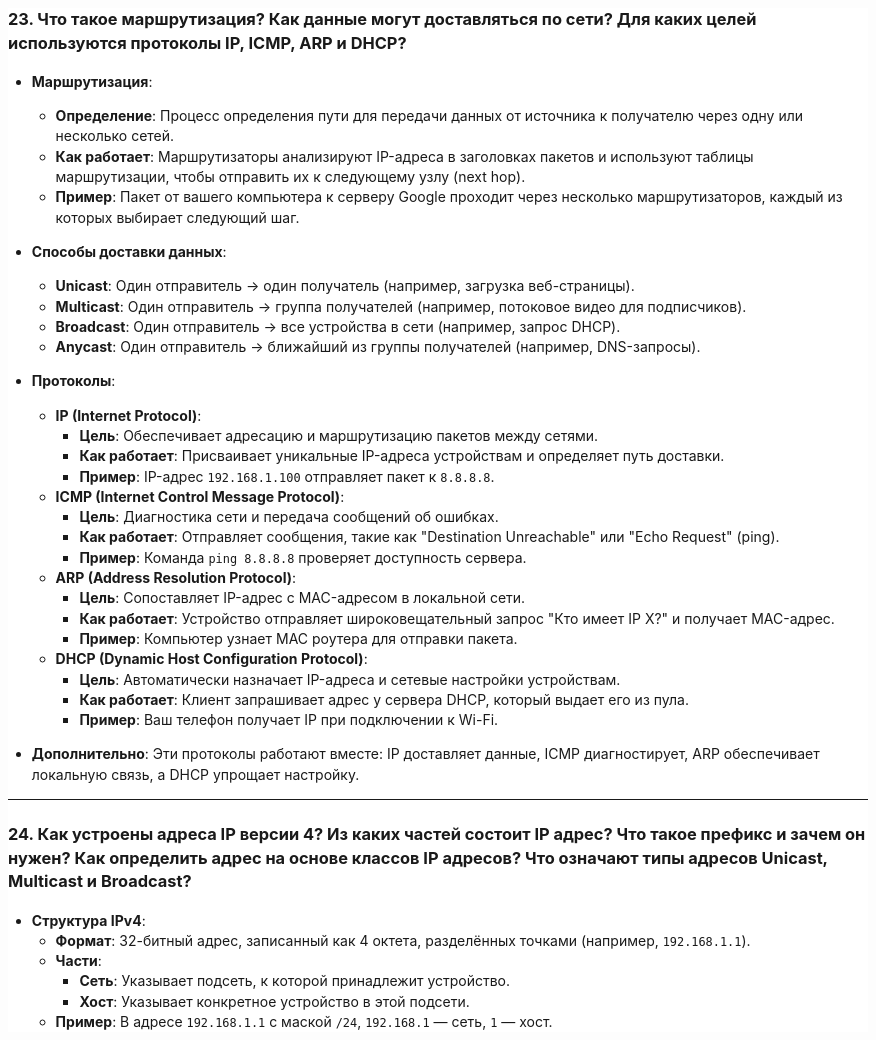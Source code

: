 ### 23. Что такое маршрутизация? Как данные могут доставляться по сети? Для каких целей используются протоколы IP, ICMP, ARP и DHCP?

- **Маршрутизация**:
  - **Определение**: Процесс определения пути для передачи данных от источника к получателю через одну или несколько сетей.
  - **Как работает**: Маршрутизаторы анализируют IP-адреса в заголовках пакетов и используют таблицы маршрутизации, чтобы отправить их к следующему узлу (next hop).
  - **Пример**: Пакет от вашего компьютера к серверу Google проходит через несколько маршрутизаторов, каждый из которых выбирает следующий шаг.

- **Способы доставки данных**:
  - **Unicast**: Один отправитель → один получатель (например, загрузка веб-страницы).
  - **Multicast**: Один отправитель → группа получателей (например, потоковое видео для подписчиков).
  - **Broadcast**: Один отправитель → все устройства в сети (например, запрос DHCP).
  - **Anycast**: Один отправитель → ближайший из группы получателей (например, DNS-запросы).

- **Протоколы**:
  - **IP (Internet Protocol)**:
    - **Цель**: Обеспечивает адресацию и маршрутизацию пакетов между сетями.
    - **Как работает**: Присваивает уникальные IP-адреса устройствам и определяет путь доставки.
    - **Пример**: IP-адрес `192.168.1.100` отправляет пакет к `8.8.8.8`.
  - **ICMP (Internet Control Message Protocol)**:
    - **Цель**: Диагностика сети и передача сообщений об ошибках.
    - **Как работает**: Отправляет сообщения, такие как "Destination Unreachable" или "Echo Request" (ping).
    - **Пример**: Команда `ping 8.8.8.8` проверяет доступность сервера.
  - **ARP (Address Resolution Protocol)**:
    - **Цель**: Сопоставляет IP-адрес с MAC-адресом в локальной сети.
    - **Как работает**: Устройство отправляет широковещательный запрос "Кто имеет IP X?" и получает MAC-адрес.
    - **Пример**: Компьютер узнает MAC роутера для отправки пакета.
  - **DHCP (Dynamic Host Configuration Protocol)**:
    - **Цель**: Автоматически назначает IP-адреса и сетевые настройки устройствам.
    - **Как работает**: Клиент запрашивает адрес у сервера DHCP, который выдает его из пула.
    - **Пример**: Ваш телефон получает IP при подключении к Wi-Fi.

- **Дополнительно**: Эти протоколы работают вместе: IP доставляет данные, ICMP диагностирует, ARP обеспечивает локальную связь, а DHCP упрощает настройку.

---

### 24. Как устроены адреса IP версии 4? Из каких частей состоит IP адрес? Что такое префикс и зачем он нужен? Как определить адрес на основе классов IP адресов? Что означают типы адресов Unicast, Multicast и Broadcast?

- **Структура IPv4**:
  - **Формат**: 32-битный адрес, записанный как 4 октета, разделённых точками (например, `192.168.1.1`).
  - **Части**:
    - **Сеть**: Указывает подсеть, к которой принадлежит устройство.
    - **Хост**: Указывает конкретное устройство в этой подсети.
  - **Пример**: В адресе `192.168.1.1` с маской `/24`, `192.168.1` — сеть, `1` — хост.
